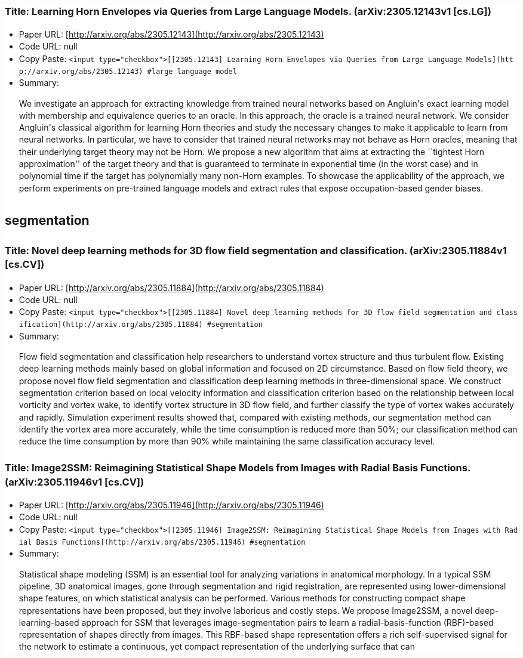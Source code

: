 ### Title: Learning Horn Envelopes via Queries from Large Language Models. (arXiv:2305.12143v1 [cs.LG])
* Paper URL: [http://arxiv.org/abs/2305.12143](http://arxiv.org/abs/2305.12143)
* Code URL: null
* Copy Paste: `<input type="checkbox">[[2305.12143] Learning Horn Envelopes via Queries from Large Language Models](http://arxiv.org/abs/2305.12143) #large language model`
* Summary: <p>We investigate an approach for extracting knowledge from trained neural
networks based on Angluin's exact learning model with membership and
equivalence queries to an oracle. In this approach, the oracle is a trained
neural network. We consider Angluin's classical algorithm for learning Horn
theories and study the necessary changes to make it applicable to learn from
neural networks. In particular, we have to consider that trained neural
networks may not behave as Horn oracles, meaning that their underlying target
theory may not be Horn. We propose a new algorithm that aims at extracting the
``tightest Horn approximation'' of the target theory and that is guaranteed to
terminate in exponential time (in the worst case) and in polynomial time if the
target has polynomially many non-Horn examples. To showcase the applicability
of the approach, we perform experiments on pre-trained language models and
extract rules that expose occupation-based gender biases.
</p>

## segmentation
### Title: Novel deep learning methods for 3D flow field segmentation and classification. (arXiv:2305.11884v1 [cs.CV])
* Paper URL: [http://arxiv.org/abs/2305.11884](http://arxiv.org/abs/2305.11884)
* Code URL: null
* Copy Paste: `<input type="checkbox">[[2305.11884] Novel deep learning methods for 3D flow field segmentation and classification](http://arxiv.org/abs/2305.11884) #segmentation`
* Summary: <p>Flow field segmentation and classification help researchers to understand
vortex structure and thus turbulent flow. Existing deep learning methods mainly
based on global information and focused on 2D circumstance. Based on flow field
theory, we propose novel flow field segmentation and classification deep
learning methods in three-dimensional space. We construct segmentation
criterion based on local velocity information and classification criterion
based on the relationship between local vorticity and vortex wake, to identify
vortex structure in 3D flow field, and further classify the type of vortex
wakes accurately and rapidly. Simulation experiment results showed that,
compared with existing methods, our segmentation method can identify the vortex
area more accurately, while the time consumption is reduced more than 50\%; our
classification method can reduce the time consumption by more than 90\% while
maintaining the same classification accuracy level.
</p>

### Title: Image2SSM: Reimagining Statistical Shape Models from Images with Radial Basis Functions. (arXiv:2305.11946v1 [cs.CV])
* Paper URL: [http://arxiv.org/abs/2305.11946](http://arxiv.org/abs/2305.11946)
* Code URL: null
* Copy Paste: `<input type="checkbox">[[2305.11946] Image2SSM: Reimagining Statistical Shape Models from Images with Radial Basis Functions](http://arxiv.org/abs/2305.11946) #segmentation`
* Summary: <p>Statistical shape modeling (SSM) is an essential tool for analyzing
variations in anatomical morphology. In a typical SSM pipeline, 3D anatomical
images, gone through segmentation and rigid registration, are represented using
lower-dimensional shape features, on which statistical analysis can be
performed. Various methods for constructing compact shape representations have
been proposed, but they involve laborious and costly steps. We propose
Image2SSM, a novel deep-learning-based approach for SSM that leverages
image-segmentation pairs to learn a radial-basis-function (RBF)-based
representation of shapes directly from images. This RBF-based shape
representation offers a rich self-supervised signal for the network to estimate
a continuous, yet compact representation of the underlying surface that can